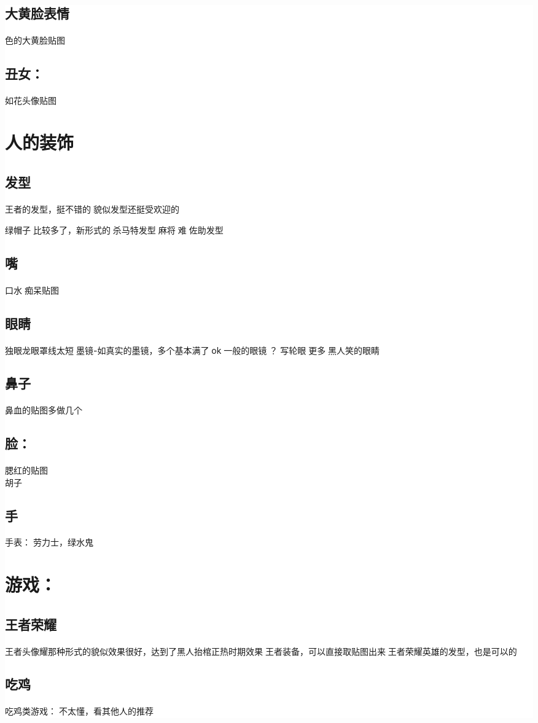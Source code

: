 ## 大黄脸表情
色的大黄脸贴图

## 丑女：
如花头像贴图

# 人的装饰
## 发型
王者的发型，挺不错的
貌似发型还挺受欢迎的

绿帽子 比较多了，新形式的
杀马特发型
麻将  难
佐助发型
## 嘴
口水 痴呆贴图

## 眼睛
独眼龙眼罩线太短
墨镜-如真实的墨镜，多个基本满了 ok
一般的眼镜 ？
写轮眼 更多
黑人笑的眼睛

## 鼻子
鼻血的贴图多做几个
## 脸：
腮红的贴图  
胡子

## 手
手表：
劳力士，绿水鬼

# 游戏：
## 王者荣耀
王者头像耀那种形式的貌似效果很好，达到了黑人抬棺正热时期效果
王者装备，可以直接取贴图出来
王者荣耀英雄的发型，也是可以的
## 吃鸡
吃鸡类游戏：
不太懂，看其他人的推荐
